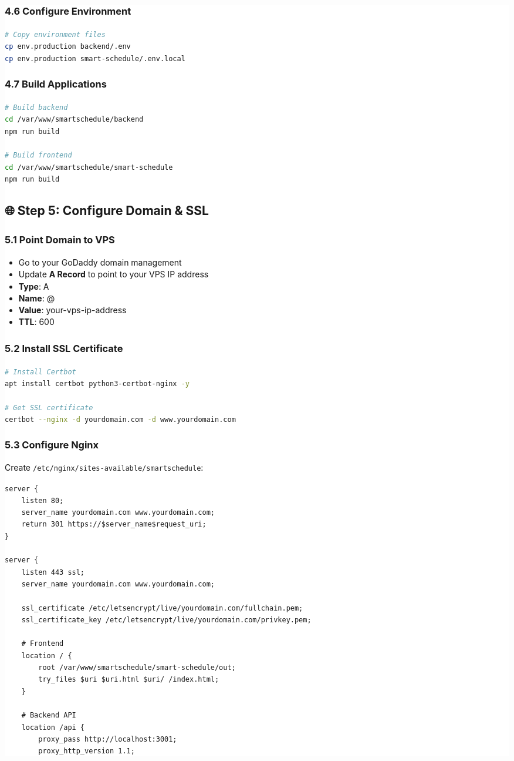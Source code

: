 ### **4.6 Configure Environment**
```bash
# Copy environment files
cp env.production backend/.env
cp env.production smart-schedule/.env.local
```

### **4.7 Build Applications**
```bash
# Build backend
cd /var/www/smartschedule/backend
npm run build

# Build frontend
cd /var/www/smartschedule/smart-schedule
npm run build
```

## 🌐 **Step 5: Configure Domain & SSL**

### **5.1 Point Domain to VPS**
- Go to your GoDaddy domain management
- Update **A Record** to point to your VPS IP address
- **Type**: A
- **Name**: @
- **Value**: your-vps-ip-address
- **TTL**: 600

### **5.2 Install SSL Certificate**
```bash
# Install Certbot
apt install certbot python3-certbot-nginx -y

# Get SSL certificate
certbot --nginx -d yourdomain.com -d www.yourdomain.com
```

### **5.3 Configure Nginx**
Create `/etc/nginx/sites-available/smartschedule`:
```nginx
server {
    listen 80;
    server_name yourdomain.com www.yourdomain.com;
    return 301 https://$server_name$request_uri;
}

server {
    listen 443 ssl;
    server_name yourdomain.com www.yourdomain.com;

    ssl_certificate /etc/letsencrypt/live/yourdomain.com/fullchain.pem;
    ssl_certificate_key /etc/letsencrypt/live/yourdomain.com/privkey.pem;

    # Frontend
    location / {
        root /var/www/smartschedule/smart-schedule/out;
        try_files $uri $uri.html $uri/ /index.html;
    }

    # Backend API
    location /api {
        proxy_pass http://localhost:3001;
        proxy_http_version 1.1;
```